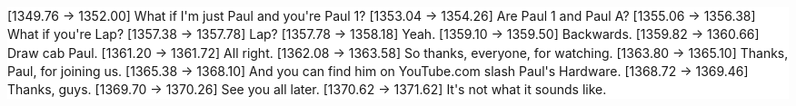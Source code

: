 [1349.76 → 1352.00] What if I'm just Paul and you're Paul 1?
[1353.04 → 1354.26] Are Paul 1 and Paul A?
[1355.06 → 1356.38] What if you're Lap?
[1357.38 → 1357.78] Lap?
[1357.78 → 1358.18] Yeah.
[1359.10 → 1359.50] Backwards.
[1359.82 → 1360.66] Draw cab Paul.
[1361.20 → 1361.72] All right.
[1362.08 → 1363.58] So thanks, everyone, for watching.
[1363.80 → 1365.10] Thanks, Paul, for joining us.
[1365.38 → 1368.10] And you can find him on YouTube.com slash Paul's Hardware.
[1368.72 → 1369.46] Thanks, guys.
[1369.70 → 1370.26] See you all later.
[1370.62 → 1371.62] It's not what it sounds like.
